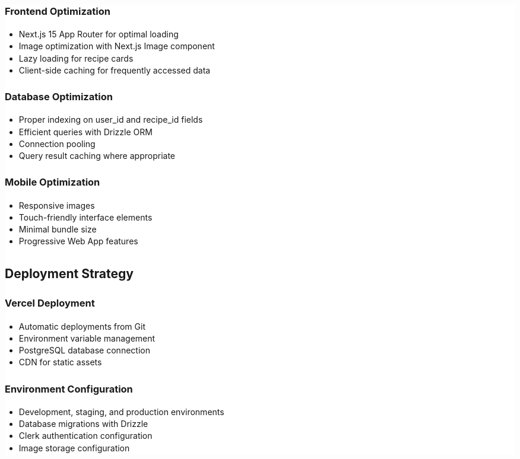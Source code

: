 ### Frontend Optimization
- Next.js 15 App Router for optimal loading
- Image optimization with Next.js Image component
- Lazy loading for recipe cards
- Client-side caching for frequently accessed data

### Database Optimization
- Proper indexing on user_id and recipe_id fields
- Efficient queries with Drizzle ORM
- Connection pooling
- Query result caching where appropriate

### Mobile Optimization
- Responsive images
- Touch-friendly interface elements
- Minimal bundle size
- Progressive Web App features

## Deployment Strategy

### Vercel Deployment
- Automatic deployments from Git
- Environment variable management
- PostgreSQL database connection
- CDN for static assets

### Environment Configuration
- Development, staging, and production environments
- Database migrations with Drizzle
- Clerk authentication configuration
- Image storage configuration